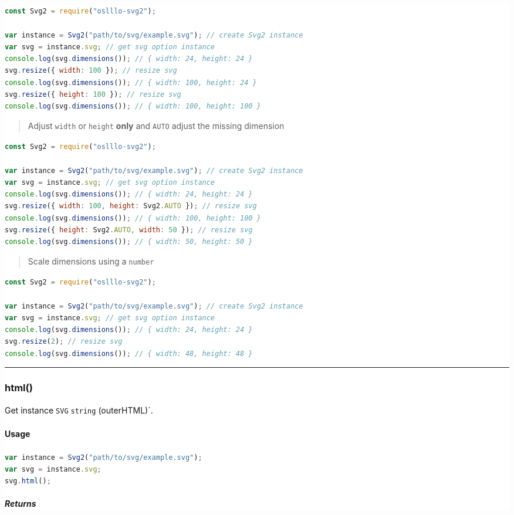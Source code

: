 ```js
const Svg2 = require("oslllo-svg2");

var instance = Svg2("path/to/svg/example.svg"); // create Svg2 instance
var svg = instance.svg; // get svg option instance
console.log(svg.dimensions()); // { width: 24, height: 24 }
svg.resize({ width: 100 }); // resize svg
console.log(svg.dimensions()); // { width: 100, height: 24 }
svg.resize({ height: 100 }); // resize svg
console.log(svg.dimensions()); // { width: 100, height: 100 }
```

> Adjust `width` or `height` **only** and `AUTO` adjust the missing dimension

```js
const Svg2 = require("oslllo-svg2");

var instance = Svg2("path/to/svg/example.svg"); // create Svg2 instance
var svg = instance.svg; // get svg option instance
console.log(svg.dimensions()); // { width: 24, height: 24 }
svg.resize({ width: 100, height: Svg2.AUTO }); // resize svg
console.log(svg.dimensions()); // { width: 100, height: 100 }
svg.resize({ height: Svg2.AUTO, width: 50 }); // resize svg
console.log(svg.dimensions()); // { width: 50, height: 50 }
```

> Scale dimensions using a `number`

```js
const Svg2 = require("oslllo-svg2");

var instance = Svg2("path/to/svg/example.svg"); // create Svg2 instance
var svg = instance.svg; // get svg option instance
console.log(svg.dimensions()); // { width: 24, height: 24 }
svg.resize(2); // resize svg
console.log(svg.dimensions()); // { width: 48, height: 48 }
```

---

<a id="svg-html"></a>

### html()

Get instance `SVG` `string` (outerHTML)`.

#### Usage

```js
var instance = Svg2("path/to/svg/example.svg");
var svg = instance.svg;
svg.html();
```

##### Returns
